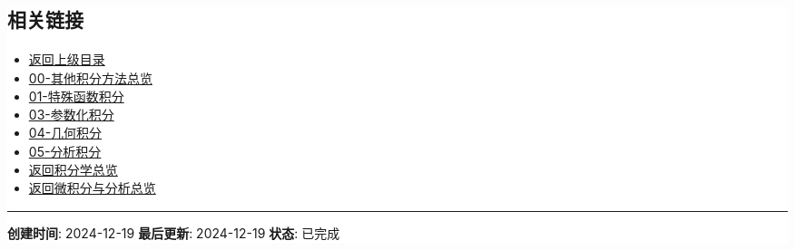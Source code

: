 ## 相关链接

- [返回上级目录](../00-不定积分总览.md)
- [00-其他积分方法总览](./00-其他积分方法总览.md)
- [01-特殊函数积分](./01-特殊函数积分.md)
- [03-参数化积分](./03-参数化积分.md)
- [04-几何积分](./04-几何积分.md)
- [05-分析积分](./05-分析积分.md)
- [返回积分学总览](../../00-积分学总览.md)
- [返回微积分与分析总览](../../../00-微积分与分析总览.md)

---

**创建时间**: 2024-12-19
**最后更新**: 2024-12-19
**状态**: 已完成
